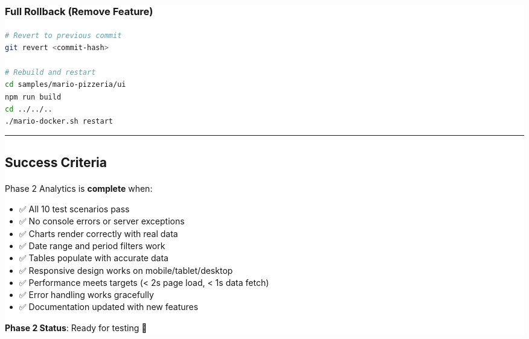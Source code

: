 ### Full Rollback (Remove Feature)

```bash
# Revert to previous commit
git revert <commit-hash>

# Rebuild and restart
cd samples/mario-pizzeria/ui
npm run build
cd ../../..
./mario-docker.sh restart
```

---

## Success Criteria

Phase 2 Analytics is **complete** when:

- ✅ All 10 test scenarios pass
- ✅ No console errors or server exceptions
- ✅ Charts render correctly with real data
- ✅ Date range and period filters work
- ✅ Tables populate with accurate data
- ✅ Responsive design works on mobile/tablet/desktop
- ✅ Performance meets targets (< 2s page load, < 1s data fetch)
- ✅ Error handling works gracefully
- ✅ Documentation updated with new features

**Phase 2 Status**: Ready for testing 🚀
